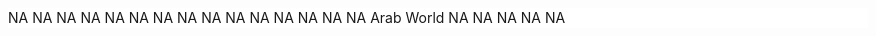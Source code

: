 <td style="text-align:center;">
NA
</td>
<td style="text-align:center;">
NA
</td>
<td style="text-align:center;">
NA
</td>
<td style="text-align:center;">
NA
</td>
<td style="text-align:center;">
NA
</td>
<td style="text-align:center;">
NA
</td>
<td style="text-align:center;">
NA
</td>
<td style="text-align:center;">
NA
</td>
<td style="text-align:center;">
NA
</td>
<td style="text-align:center;">
NA
</td>
<td style="text-align:center;">
NA
</td>
<td style="text-align:center;">
NA
</td>
<td style="text-align:center;">
NA
</td>
<td style="text-align:center;">
NA
</td>
<td style="text-align:center;">
NA
</td>
</tr>
<tr>
<td style="text-align:center;">
Arab World
</td>
<td style="text-align:center;">
NA
</td>
<td style="text-align:center;">
NA
</td>
<td style="text-align:center;">
NA
</td>
<td style="text-align:center;">
NA
</td>
<td style="text-align:center;">
NA